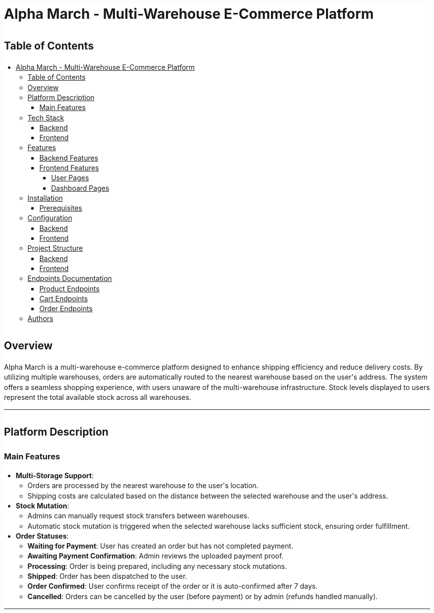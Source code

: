 # Alpha March - Multi-Warehouse E-Commerce Platform

## Table of Contents
- [Alpha March - Multi-Warehouse E-Commerce Platform](#alpha-march---multi-warehouse-e-commerce-platform)
  - [Table of Contents](#table-of-contents)
  - [Overview](#overview)
  - [Platform Description](#platform-description)
    - [Main Features](#main-features)
  - [Tech Stack](#tech-stack)
    - [Backend](#backend)
    - [Frontend](#frontend)
  - [Features](#features)
    - [Backend Features](#backend-features)
    - [Frontend Features](#frontend-features)
      - [User Pages](#user-pages)
      - [Dashboard Pages](#dashboard-pages)
  - [Installation](#installation)
    - [Prerequisites](#prerequisites)
  - [Configuration](#configuration)
    - [Backend](#backend-1)
    - [Frontend](#frontend-1)
  - [Project Structure](#project-structure)
    - [Backend](#backend-2)
    - [Frontend](#frontend-2)
  - [Endpoints Documentation](#endpoints-documentation)
    - [Product Endpoints](#product-endpoints)
    - [Cart Endpoints](#cart-endpoints)
    - [Order Endpoints](#order-endpoints)
  - [Authors](#authors)

## Overview
Alpha March is a multi-warehouse e-commerce platform designed to enhance shipping efficiency and reduce delivery costs. By utilizing multiple warehouses, orders are automatically routed to the nearest warehouse based on the user's address. The system offers a seamless shopping experience, with users unaware of the multi-warehouse infrastructure. Stock levels displayed to users represent the total available stock across all warehouses.

---

## Platform Description
### Main Features
- **Multi-Storage Support**:
  - Orders are processed by the nearest warehouse to the user's location.
  - Shipping costs are calculated based on the distance between the selected warehouse and the user's address.
- **Stock Mutation**:
  - Admins can manually request stock transfers between warehouses.
  - Automatic stock mutation is triggered when the selected warehouse lacks sufficient stock, ensuring order fulfillment.
- **Order Statuses**:
  - **Waiting for Payment**: User has created an order but has not completed payment.
  - **Awaiting Payment Confirmation**: Admin reviews the uploaded payment proof.
  - **Processing**: Order is being prepared, including any necessary stock mutations.
  - **Shipped**: Order has been dispatched to the user.
  - **Order Confirmed**: User confirms receipt of the order or it is auto-confirmed after 7 days.
  - **Cancelled**: Orders can be cancelled by the user (before payment) or by admin (refunds handled manually).

---